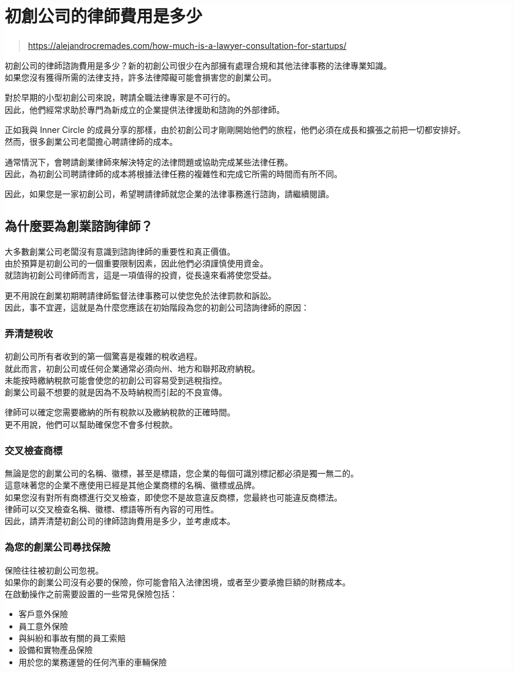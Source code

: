 # 初創公司的律師費用是多少

> https://alejandrocremades.com/how-much-is-a-lawyer-consultation-for-startups/

初創公司的律師諮詢費用是多少？新的初創公司很少在內部擁有處理合規和其他法律事務的法律專業知識。  
如果您沒有獲得所需的法律支持，許多法律障礙可能會損害您的創業公司。

對於早期的小型初創公司來說，聘請全職法律專家是不可行的。  
因此，他們經常求助於專門為新成立的企業提供法律援助和諮詢的外部律師。

正如我與 Inner Circle 的成員分享的那樣，由於初創公司才剛剛開始他們的旅程，他們必須在成長和擴張之前把一切都安排好。  
然而，很多創業公司老闆擔心聘請律師的成本。

通常情況下，會聘請創業律師來解決特定的法律問題或協助完成某些法律任務。  
因此，為初創公司聘請律師的成本將根據法律任務的複雜性和完成它所需的時間而有所不同。

因此，如果您是一家初創公司，希望聘請律師就您企業的法律事務進行諮詢，請繼續閱讀。

## 為什麼要為創業諮詢律師？

大多數創業公司老闆沒有意識到諮詢律師的重要性和真正價值。  
由於預算是初創公司的一個重要限制因素，因此他們必須謹慎使用資金。  
就諮詢初創公司律師而言，這是一項值得的投資，從長遠來看將使您受益。

更不用說在創業初期聘請律師監督法律事務可以使您免於法律罰款和訴訟。  
因此，事不宜遲，這就是為什麼您應該在初始階段為您的初創公司諮詢律師的原因：

### 弄清楚稅收

初創公司所有者收到的第一個驚喜是複雜的稅收過程。  
就此而言，初創公司或任何企業通常必須向州、地方和聯邦政府納稅。  
未能按時繳納稅款可能會使您的初創公司容易受到逃稅指控。  
創業公司最不想要的就是因為不及時納稅而引起的不良宣傳。

律師可以確定您需要繳納的所有稅款以及繳納稅款的正確時間。  
更不用說，他們可以幫助確保您不會多付稅款。

### 交叉檢查商標

無論是您的創業公司的名稱、徽標，甚至是標語，您企業的每個可識別標記都必須是獨一無二的。  
這意味著您的企業不應使用已經是其他企業商標的名稱、徽標或品牌。  
如果您沒有對所有商標進行交叉檢查，即使您不是故意違反商標，您最終也可能違反商標法。  
律師可以交叉檢查名稱、徽標、標語等所有內容的可用性。  
因此，請弄清楚初創公司的律師諮詢費用是多少，並考慮成本。

### 為您的創業公司尋找保險

保險往往被初創公司忽視。  
如果你的創業公司沒有必要的保險，你可能會陷入法律困境，或者至少要承擔巨額的財務成本。  
在啟動操作之前需要設置的一些常見保險包括：

- 客戶意外保險
- 員工意外保險
- 與糾紛和事故有關的員工索賠
- 設備和實物產品保險
- 用於您的業務運營的任何汽車的車輛保險

